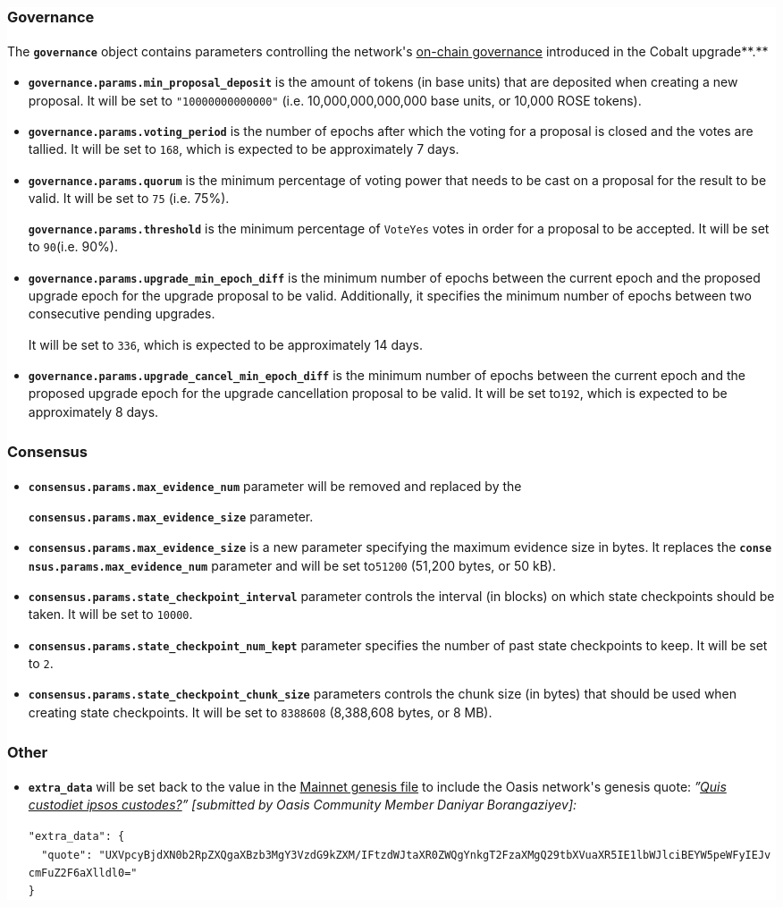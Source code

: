 ### **Governance**

The **`governance`** object contains parameters controlling the network's [on-chain governance](../../../core/consensus/services/governance.md) introduced in the Cobalt upgrade**.**

* **`governance.params.min_proposal_deposit`** is the amount of tokens (in base units) that are deposited when creating a new proposal. It will be set to  `"10000000000000"` (i.e. 10,000,000,000,000 base units, or 10,000 ROSE tokens).
* **`governance.params.voting_period`** is the number of epochs after which the voting for a proposal is closed and the votes are tallied. It will be set to `168`, which is expected to be approximately 7 days.
*   **`governance.params.quorum`** is the minimum percentage of voting power that needs to be cast on a proposal for the result to be valid. It will be set to `75` (i.e. 75%).

    **`governance.params.threshold`** is the minimum percentage of `VoteYes` votes in order for a proposal to be accepted. It will be set to `90`(i.e. 90%).
*   **`governance.params.upgrade_min_epoch_diff`** is the minimum number of epochs between the current epoch and the proposed upgrade epoch for the upgrade proposal to be valid. Additionally, it specifies the minimum number of epochs between two consecutive pending upgrades.

    It will be set to `336`, which is expected to be approximately 14 days.
* **`governance.params.upgrade_cancel_min_epoch_diff`** is the minimum number of epochs between the current epoch and the proposed upgrade epoch for the upgrade cancellation proposal to be valid. It will be set to`192`, which is expected to be approximately 8 days.

### **Consensus**

*   **`consensus.params.max_evidence_num`** parameter will be removed and replaced by the

    **`consensus.params.max_evidence_size`** parameter.
* **`consensus.params.max_evidence_size`** is a new parameter specifying the maximum evidence size in bytes. It replaces the **`consensus.params.max_evidence_num`** parameter and will be set to`51200` (51,200 bytes, or 50 kB).
* **`consensus.params.state_checkpoint_interval`** parameter controls the interval (in blocks) on which state checkpoints should be taken. It will be set to `10000`.
* **`consensus.params.state_checkpoint_num_kept`** parameter specifies the number of past state checkpoints to keep. It will be set to `2`.
* **`consensus.params.state_checkpoint_chunk_size`** parameters controls the chunk size (in bytes) that should be used when creating state checkpoints. It will be set to `8388608` (8,388,608 bytes, or 8 MB).

### Other

*   **`extra_data`** will be set back to the value in the [Mainnet genesis file](https://github.com/oasisprotocol/mainnet-artifacts/releases/tag/2020-11-18) to include the Oasis network's genesis quote: _”_[_Quis custodiet ipsos custodes?_](https://en.wikipedia.org/wiki/Quis_custodiet_ipsos_custodes%3F)_” \[submitted by Oasis Community Member Daniyar Borangaziyev]:_

    ```
    "extra_data": {
      "quote": "UXVpcyBjdXN0b2RpZXQgaXBzb3MgY3VzdG9kZXM/IFtzdWJtaXR0ZWQgYnkgT2FzaXMgQ29tbXVuaXR5IE1lbWJlciBEYW5peWFyIEJvcmFuZ2F6aXlldl0="
    }
    ```


[archived - block explorers]: https://github.com/oasisprotocol/docs/blob/0aeeb93a6e7c9001925923661e4eb3340ec4fb4b/docs/general/community-resources/community-made-resources.md#block-explorers--validator-leaderboards-block-explorers-validator-leaderboards